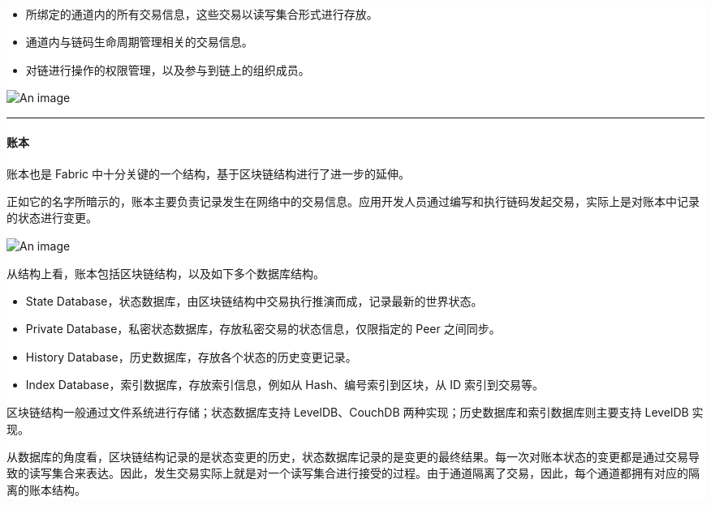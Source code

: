 - 所绑定的通道内的所有交易信息，这些交易以读写集合形式进行存放。

- 通道内与链码生命周期管理相关的交易信息。

- 对链进行操作的权限管理，以及参与到链上的组织成员。

![An image](/img/chain/fabric/07.webp)

------

#### 账本

账本也是 Fabric 中十分关键的一个结构，基于区块链结构进行了进一步的延伸。

正如它的名字所暗示的，账本主要负责记录发生在网络中的交易信息。应用开发人员通过编写和执行链码发起交易，实际上是对账本中记录的状态进行变更。

![An image](/img/chain/fabric/08.webp)

从结构上看，账本包括区块链结构，以及如下多个数据库结构。

- State Database，状态数据库，由区块链结构中交易执行推演而成，记录最新的世界状态。

- Private Database，私密状态数据库，存放私密交易的状态信息，仅限指定的 Peer 之间同步。

- History Database，历史数据库，存放各个状态的历史变更记录。

- Index Database，索引数据库，存放索引信息，例如从 Hash、编号索引到区块，从 ID 索引到交易等。

区块链结构一般通过文件系统进行存储；状态数据库支持 LevelDB、CouchDB 两种实现；历史数据库和索引数据库则主要支持 LevelDB 实现。

从数据库的角度看，区块链结构记录的是状态变更的历史，状态数据库记录的是变更的最终结果。每一次对账本状态的变更都是通过交易导致的读写集合来表达。因此，发生交易实际上就是对一个读写集合进行接受的过程。由于通道隔离了交易，因此，每个通道都拥有对应的隔离的账本结构。
